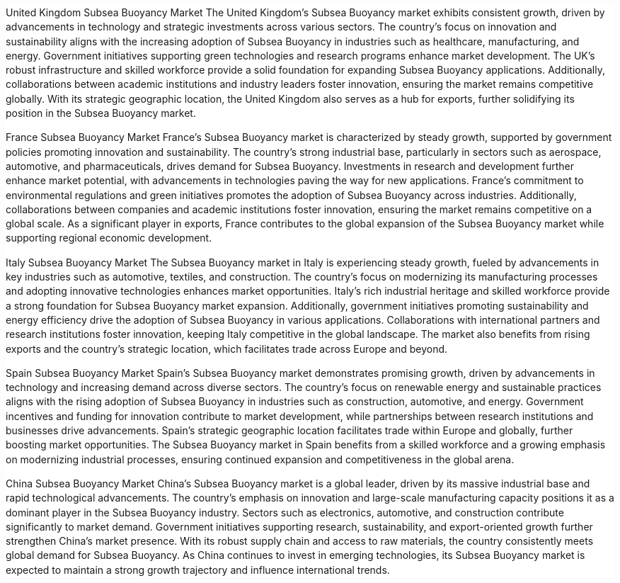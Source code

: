 United Kingdom Subsea Buoyancy Market
The United Kingdom’s Subsea Buoyancy market exhibits consistent growth, driven by advancements in technology and strategic investments across various sectors. The country’s focus on innovation and sustainability aligns with the increasing adoption of Subsea Buoyancy in industries such as healthcare, manufacturing, and energy. Government initiatives supporting green technologies and research programs enhance market development. The UK’s robust infrastructure and skilled workforce provide a solid foundation for expanding Subsea Buoyancy applications. Additionally, collaborations between academic institutions and industry leaders foster innovation, ensuring the market remains competitive globally. With its strategic geographic location, the United Kingdom also serves as a hub for exports, further solidifying its position in the Subsea Buoyancy market.

France Subsea Buoyancy Market
France’s Subsea Buoyancy market is characterized by steady growth, supported by government policies promoting innovation and sustainability. The country’s strong industrial base, particularly in sectors such as aerospace, automotive, and pharmaceuticals, drives demand for Subsea Buoyancy. Investments in research and development further enhance market potential, with advancements in technologies paving the way for new applications. France’s commitment to environmental regulations and green initiatives promotes the adoption of Subsea Buoyancy across industries. Additionally, collaborations between companies and academic institutions foster innovation, ensuring the market remains competitive on a global scale. As a significant player in exports, France contributes to the global expansion of the Subsea Buoyancy market while supporting regional economic development.

Italy Subsea Buoyancy Market
The Subsea Buoyancy market in Italy is experiencing steady growth, fueled by advancements in key industries such as automotive, textiles, and construction. The country’s focus on modernizing its manufacturing processes and adopting innovative technologies enhances market opportunities. Italy’s rich industrial heritage and skilled workforce provide a strong foundation for Subsea Buoyancy market expansion. Additionally, government initiatives promoting sustainability and energy efficiency drive the adoption of Subsea Buoyancy in various applications. Collaborations with international partners and research institutions foster innovation, keeping Italy competitive in the global landscape. The market also benefits from rising exports and the country’s strategic location, which facilitates trade across Europe and beyond.

Spain Subsea Buoyancy Market
Spain’s Subsea Buoyancy market demonstrates promising growth, driven by advancements in technology and increasing demand across diverse sectors. The country’s focus on renewable energy and sustainable practices aligns with the rising adoption of Subsea Buoyancy in industries such as construction, automotive, and energy. Government incentives and funding for innovation contribute to market development, while partnerships between research institutions and businesses drive advancements. Spain’s strategic geographic location facilitates trade within Europe and globally, further boosting market opportunities. The Subsea Buoyancy market in Spain benefits from a skilled workforce and a growing emphasis on modernizing industrial processes, ensuring continued expansion and competitiveness in the global arena.

China Subsea Buoyancy Market
China’s Subsea Buoyancy market is a global leader, driven by its massive industrial base and rapid technological advancements. The country’s emphasis on innovation and large-scale manufacturing capacity positions it as a dominant player in the Subsea Buoyancy industry. Sectors such as electronics, automotive, and construction contribute significantly to market demand. Government initiatives supporting research, sustainability, and export-oriented growth further strengthen China’s market presence. With its robust supply chain and access to raw materials, the country consistently meets global demand for Subsea Buoyancy. As China continues to invest in emerging technologies, its Subsea Buoyancy market is expected to maintain a strong growth trajectory and influence international trends.
